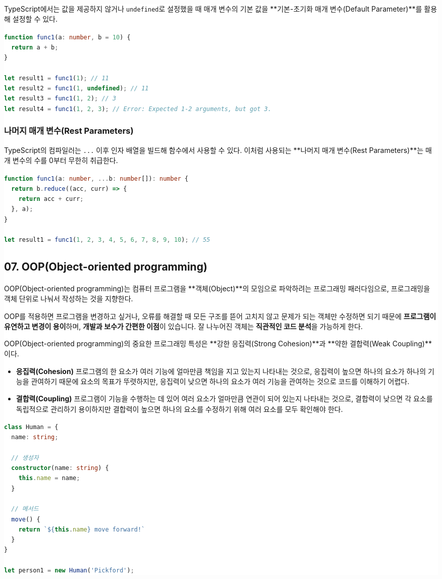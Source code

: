 TypeScript에서는 값을 제공하지 않거나 `undefined`로 설정했을 때 매개 변수의 기본 값을 **기본-초기화 매개 변수(Default Parameter)**를 활용해 설정할 수 있다.

```typescript
function func1(a: number, b = 10) {
  return a + b;
}

let result1 = func1(1); // 11
let result2 = func1(1, undefined); // 11
let result3 = func1(1, 2); // 3
let result4 = func1(1, 2, 3); // Error: Expected 1-2 arguments, but got 3.
```

### 나머지 매개 변수(Rest Parameters)

TypeScript의 컴파일러는 `...` 이후 인자 배열을 빌드해 함수에서 사용할 수 있다. 이처럼 사용되는 **나머지 매개 변수(Rest Parameters)**는 매개 변수의 수를 0부터 무한히 취급한다.

```typescript
function func1(a: number, ...b: number[]): number {
  return b.reduce((acc, curr) => {
    return acc + curr;
  }, a);
}

let result1 = func1(1, 2, 3, 4, 5, 6, 7, 8, 9, 10); // 55
```

## 07. OOP(Object-oriented programming)

OOP(Object-oriented programming)는 컴퓨터 프로그램을 **객체(Object)**의 모임으로 파악하려는 프로그래밍 패러다임으로, 프로그래밍을 객체 단위로 나눠서 작성하는 것을 지향한다.

OOP를 적용하면 프로그램을 변경하고 싶거나, 오류를 해결할 때 모든 구조를 뜯어 고치지 않고 문제가 되는 객체만 수정하면 되기 때문에 **프로그램이 유연하고 변경이 용이**하며, **개발과 보수가 간편한 이점**이 있습니다. 잘 나누어진 객체는 **직관적인 코드 분석**을 가능하게 한다.

OOP(Object-oriented programming)의 중요한 프로그래밍 특성은 **강한 응집력(Strong Cohesion)**과 **약한 결합력(Weak Coupling)**이다.

- **응집력(Cohesion)**
  프로그램의 한 요소가 여러 기능에 얼마만큼 책임을 지고 있는지 나타내는 것으로, 응집력이 높으면 하나의 요소가 하나의 기능을 관여하기 때문에 요소의 목표가 뚜렷하지만, 응집력이 낮으면 하나의 요소가 여러 기능을 관여하는 것으로 코드를 이해하기 어렵다.

- **결합력(Coupling)**
  프로그램이 기능을 수행하는 데 있어 여러 요소가 얼마만큼 연관이 되어 있는지 나타내는 것으로, 결합력이 낮으면 각 요소를 독립적으로 관리하기 용이하지만 결합력이 높으면 하나의 요소를 수정하기 위해 여러 요소를 모두 확인해야 한다.

```typescript
class Human = {
  name: string;

  // 생성자
  constructor(name: string) {
    this.name = name;
  }

  // 메서드
  move() {
    return `${this.name} move forward!`
  }
}

let person1 = new Human('Pickford');
```
